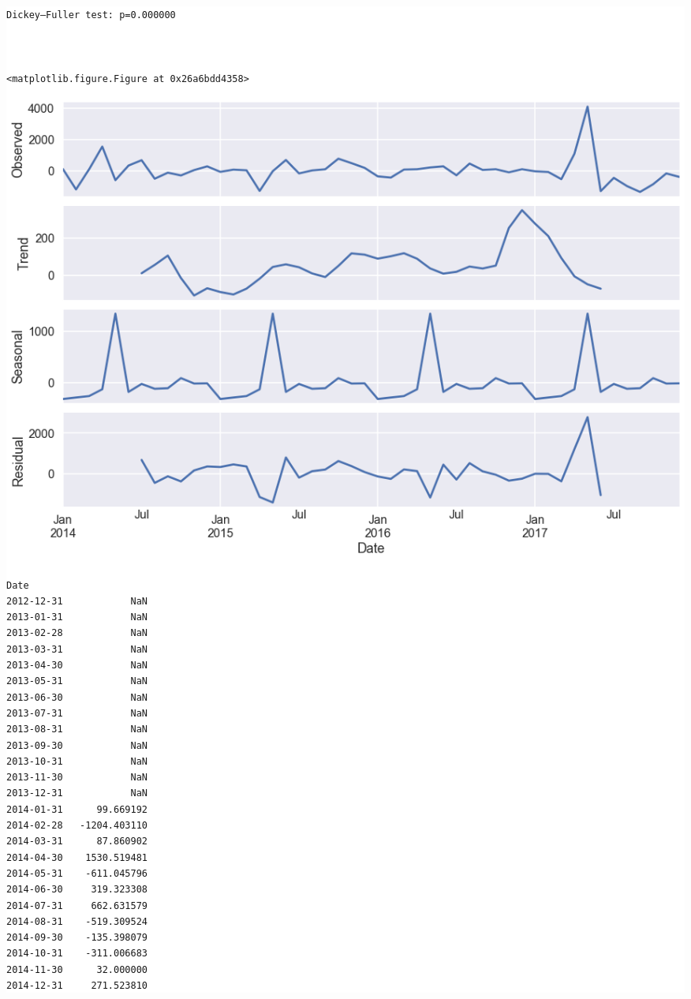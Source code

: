    Dickey–Fuller test: p=0.000000



    <matplotlib.figure.Figure at 0x26a6bdd4358>



![png](KECC_files/KECC_6_2.png)


    Date
    2012-12-31            NaN
    2013-01-31            NaN
    2013-02-28            NaN
    2013-03-31            NaN
    2013-04-30            NaN
    2013-05-31            NaN
    2013-06-30            NaN
    2013-07-31            NaN
    2013-08-31            NaN
    2013-09-30            NaN
    2013-10-31            NaN
    2013-11-30            NaN
    2013-12-31            NaN
    2014-01-31      99.669192
    2014-02-28   -1204.403110
    2014-03-31      87.860902
    2014-04-30    1530.519481
    2014-05-31    -611.045796
    2014-06-30     319.323308
    2014-07-31     662.631579
    2014-08-31    -519.309524
    2014-09-30    -135.398079
    2014-10-31    -311.006683
    2014-11-30      32.000000
    2014-12-31     271.523810